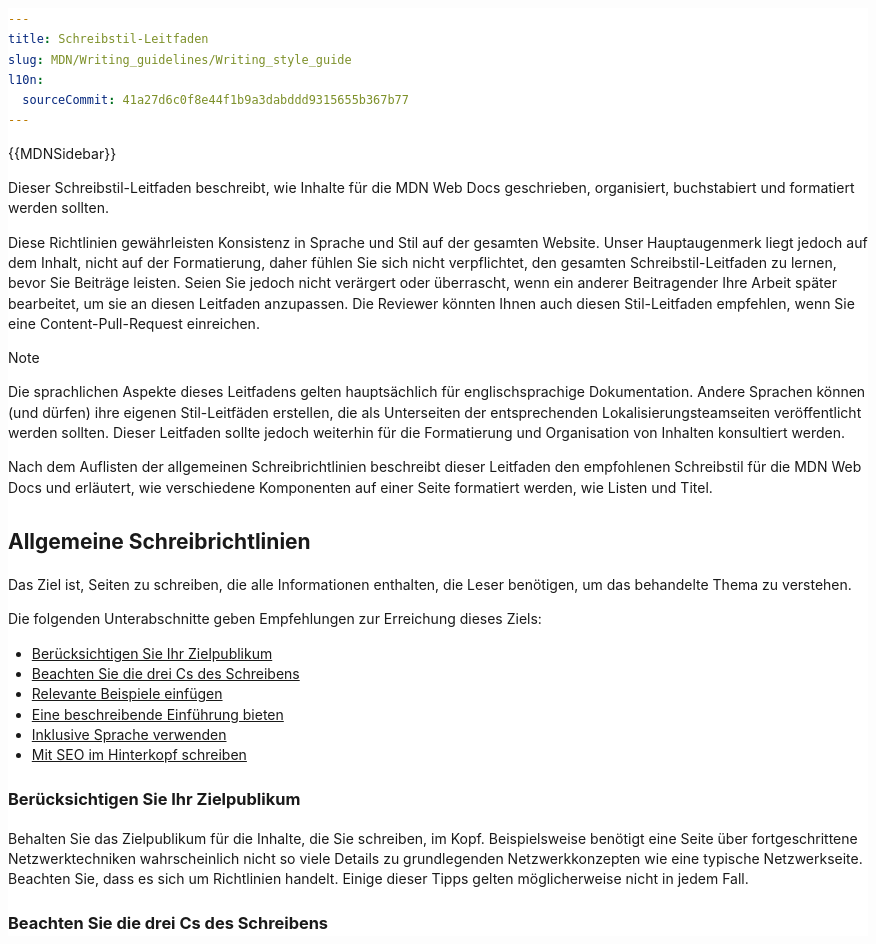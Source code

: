 ```yaml
---
title: Schreibstil-Leitfaden
slug: MDN/Writing_guidelines/Writing_style_guide
l10n:
  sourceCommit: 41a27d6c0f8e44f1b9a3dabddd9315655b367b77
---
```


{{MDNSidebar}}

Dieser Schreibstil-Leitfaden beschreibt, wie Inhalte für die MDN Web Docs geschrieben, organisiert, buchstabiert und formatiert werden sollten.

Diese Richtlinien gewährleisten Konsistenz in Sprache und Stil auf der gesamten Website. Unser Hauptaugenmerk liegt jedoch auf dem Inhalt, nicht auf der Formatierung, daher fühlen Sie sich nicht verpflichtet, den gesamten Schreibstil-Leitfaden zu lernen, bevor Sie Beiträge leisten. Seien Sie jedoch nicht verärgert oder überrascht, wenn ein anderer Beitragender Ihre Arbeit später bearbeitet, um sie an diesen Leitfaden anzupassen. Die Reviewer könnten Ihnen auch diesen Stil-Leitfaden empfehlen, wenn Sie eine Content-Pull-Request einreichen.

> [!NOTE]
> Die sprachlichen Aspekte dieses Leitfadens gelten hauptsächlich für englischsprachige Dokumentation. Andere Sprachen können (und dürfen) ihre eigenen Stil-Leitfäden erstellen, die als Unterseiten der entsprechenden Lokalisierungsteamseiten veröffentlicht werden sollten. Dieser Leitfaden sollte jedoch weiterhin für die Formatierung und Organisation von Inhalten konsultiert werden.

Nach dem Auflisten der allgemeinen Schreibrichtlinien beschreibt dieser Leitfaden den empfohlenen Schreibstil für die MDN Web Docs und erläutert, wie verschiedene Komponenten auf einer Seite formatiert werden, wie Listen und Titel.

## Allgemeine Schreibrichtlinien

Das Ziel ist, Seiten zu schreiben, die alle Informationen enthalten, die Leser benötigen, um das behandelte Thema zu verstehen.

Die folgenden Unterabschnitte geben Empfehlungen zur Erreichung dieses Ziels:

- [Berücksichtigen Sie Ihr Zielpublikum](#beruecksichtigen_sie_ihr_zielpublikum)
- [Beachten Sie die drei Cs des Schreibens](#beachten_sie_die_drei_cs_des_schreibens)
- [Relevante Beispiele einfügen](#relevante_beispiele_einfuegen)
- [Eine beschreibende Einführung bieten](#eine_beschreibende_einfuehrung_bieten)
- [Inklusive Sprache verwenden](#inklusive_sprache_verwenden)
- [Mit SEO im Hinterkopf schreiben](#mit_seo_im_hinterkopf_schreiben)

### Berücksichtigen Sie Ihr Zielpublikum

Behalten Sie das Zielpublikum für die Inhalte, die Sie schreiben, im Kopf. Beispielsweise benötigt eine Seite über fortgeschrittene Netzwerktechniken wahrscheinlich nicht so viele Details zu grundlegenden Netzwerkkonzepten wie eine typische Netzwerkseite. Beachten Sie, dass es sich um Richtlinien handelt. Einige dieser Tipps gelten möglicherweise nicht in jedem Fall.

### Beachten Sie die drei Cs des Schreibens
